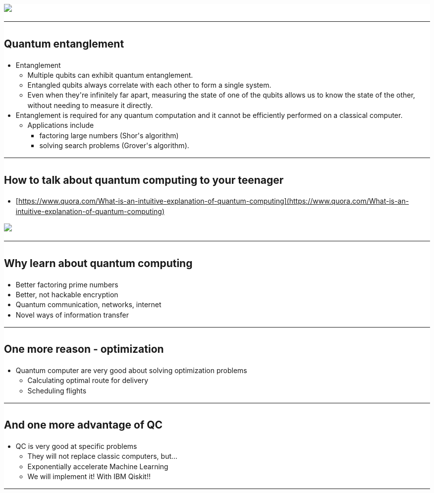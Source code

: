 ![](../images/11-one-more-thing.png)

---

## Quantum entanglement

* Entanglement
  * Multiple qubits can exhibit quantum entanglement. 
  * Entangled qubits always correlate with each other to form a single system. 
  * Even when they're infinitely far apart, measuring the state of one of the qubits allows us to know the state of the other, without needing to measure it directly.
* Entanglement is required for any quantum computation and it cannot be efficiently performed on a classical computer. 
  * Applications include 
    * factoring large numbers (Shor's algorithm) 
    * solving search problems (Grover's algorithm).

---



## How to talk about quantum computing to your teenager

* [https://www.quora.com/What-is-an-intuitive-explanation-of-quantum-computing](https://www.quora.com/What-is-an-intuitive-explanation-of-quantum-computing)

![](../images/02-the-talk.png)

---

## Why learn about quantum computing
* Better factoring prime numbers
* Better, not hackable encryption
* Quantum communication, networks, internet
* Novel ways of information transfer

---

## One more reason - optimization

* Quantum computer are very good about solving optimization problems
  * Calculating optimal route for delivery
  * Scheduling flights
  
---

## And one more advantage of QC
* QC is very good at specific problems
  * They will not replace classic computers, but...
  * Exponentially accelerate Machine Learning
  * We will implement it! With IBM Qiskit!!

---